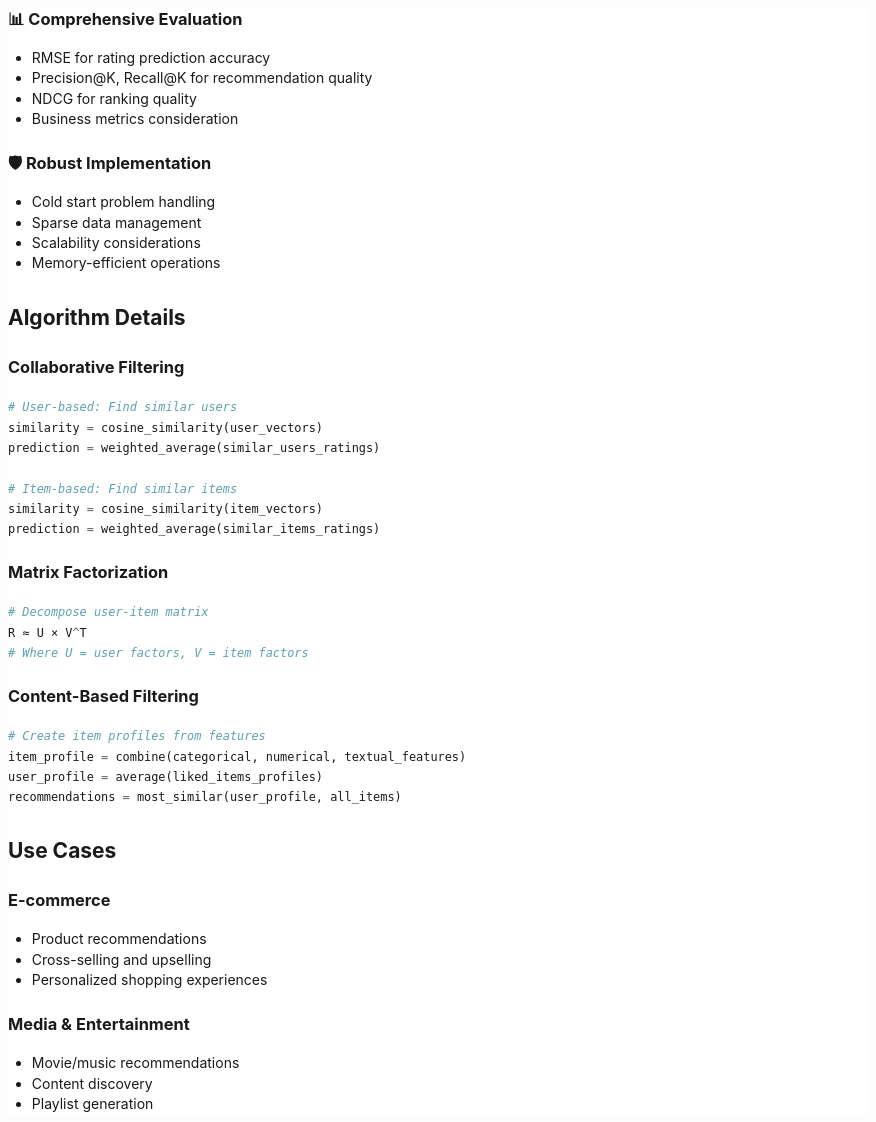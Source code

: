 ### 📊 Comprehensive Evaluation
- RMSE for rating prediction accuracy
- Precision@K, Recall@K for recommendation quality
- NDCG for ranking quality
- Business metrics consideration

### 🛡️ Robust Implementation
- Cold start problem handling
- Sparse data management
- Scalability considerations
- Memory-efficient operations

## Algorithm Details

### Collaborative Filtering
```python
# User-based: Find similar users
similarity = cosine_similarity(user_vectors)
prediction = weighted_average(similar_users_ratings)

# Item-based: Find similar items
similarity = cosine_similarity(item_vectors)
prediction = weighted_average(similar_items_ratings)
```

### Matrix Factorization
```python
# Decompose user-item matrix
R ≈ U × V^T
# Where U = user factors, V = item factors
```

### Content-Based Filtering
```python
# Create item profiles from features
item_profile = combine(categorical, numerical, textual_features)
user_profile = average(liked_items_profiles)
recommendations = most_similar(user_profile, all_items)
```

## Use Cases

### E-commerce
- Product recommendations
- Cross-selling and upselling
- Personalized shopping experiences

### Media & Entertainment
- Movie/music recommendations
- Content discovery
- Playlist generation
